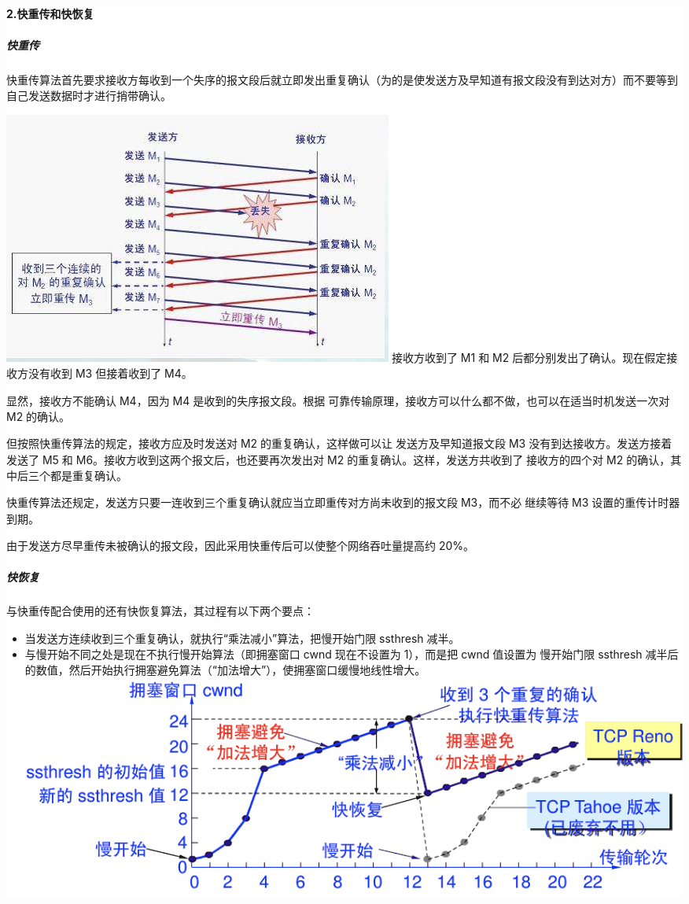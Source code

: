 #### 2.快重传和快恢复

##### 快重传

快重传算法首先要求接收方每收到一个失序的报文段后就立即发出重复确认（为的是使发送方及早知道有报文段没有到达对方）而不要等到自己发送数据时才进行捎带确认。

![image-20201204154102805](./picture/image-20201204154102805.png)
接收方收到了 M1 和 M2 后都分别发出了确认。现在假定接收方没有收到 M3 但接着收到了 M4。

显然，接收方不能确认 M4，因为 M4 是收到的失序报文段。根据 可靠传输原理，接收方可以什么都不做，也可以在适当时机发送一次对 M2 的确认。

但按照快重传算法的规定，接收方应及时发送对 M2 的重复确认，这样做可以让 发送方及早知道报文段 M3 没有到达接收方。发送方接着发送了 M5 和 M6。接收方收到这两个报文后，也还要再次发出对 M2 的重复确认。这样，发送方共收到了 接收方的四个对 M2 的确认，其中后三个都是重复确认。

快重传算法还规定，发送方只要一连收到三个重复确认就应当立即重传对方尚未收到的报文段 M3，而不必 继续等待 M3 设置的重传计时器到期。

由于发送方尽早重传未被确认的报文段，因此采用快重传后可以使整个网络吞吐量提高约 20%。

##### 快恢复

与快重传配合使用的还有快恢复算法，其过程有以下两个要点：

- 当发送方连续收到三个重复确认，就执行“乘法减小”算法，把慢开始门限 ssthresh 减半。
- 与慢开始不同之处是现在不执行慢开始算法（即拥塞窗口 cwnd 现在不设置为 1），而是把 cwnd 值设置为 慢开始门限 ssthresh 减半后的数值，然后开始执行拥塞避免算法（“加法增大”），使拥塞窗口缓慢地线性增大。
  ![image-20201204154117869](./picture/image-20201204154117869.png)
